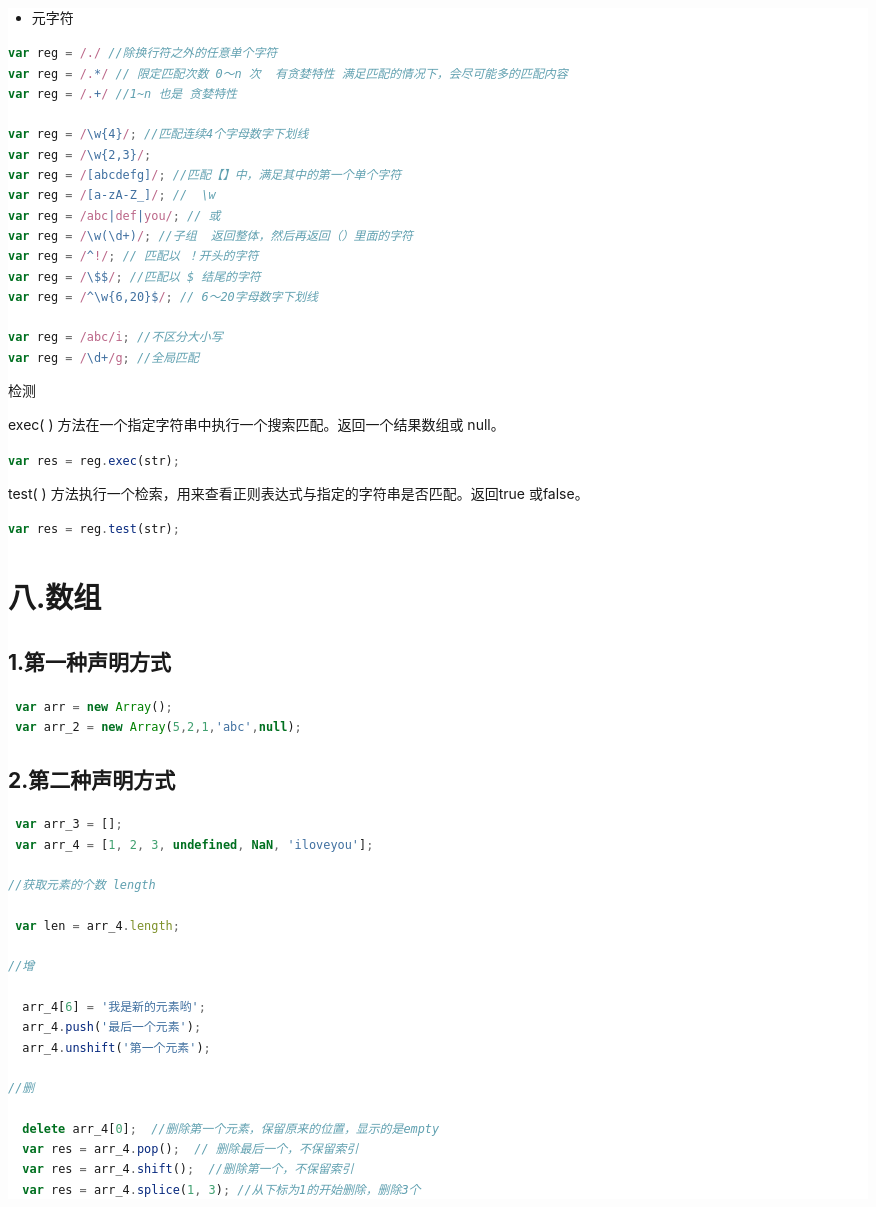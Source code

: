 * 元字符

```js
var reg = /./ //除换行符之外的任意单个字符
var reg = /.*/ // 限定匹配次数 0～n 次  有贪婪特性 满足匹配的情况下，会尽可能多的匹配内容
var reg = /.+/ //1~n 也是 贪婪特性

var reg = /\w{4}/; //匹配连续4个字母数字下划线
var reg = /\w{2,3}/;
var reg = /[abcdefg]/; //匹配【】中，满足其中的第一个单个字符 
var reg = /[a-zA-Z_]/; //  \w
var reg = /abc|def|you/; // 或 
var reg = /\w(\d+)/; //子组  返回整体，然后再返回（）里面的字符
var reg = /^!/; // 匹配以 ！开头的字符
var reg = /\$$/; //匹配以 $ 结尾的字符
var reg = /^\w{6,20}$/; // 6～20字母数字下划线

var reg = /abc/i; //不区分大小写
var reg = /\d+/g; //全局匹配
```

检测

exec( ) 方法在一个指定字符串中执行一个搜索匹配。返回一个结果数组或 null。

```js
var res = reg.exec(str);
```

test( ) 方法执行一个检索，用来查看正则表达式与指定的字符串是否匹配。返回true 或false。

```js
var res = reg.test(str);
```

# 八.数组

## 1.第一种声明方式

```js
 var arr = new Array();
 var arr_2 = new Array(5,2,1,'abc',null);
```

## 2.第二种声明方式 

```js
 var arr_3 = [];
 var arr_4 = [1, 2, 3, undefined, NaN, 'iloveyou'];

//获取元素的个数 length

 var len = arr_4.length;

//增

  arr_4[6] = '我是新的元素哟';
  arr_4.push('最后一个元素');
  arr_4.unshift('第一个元素');

//删

  delete arr_4[0];  //删除第一个元素，保留原来的位置，显示的是empty
  var res = arr_4.pop();  // 删除最后一个，不保留索引
  var res = arr_4.shift();  //删除第一个，不保留索引
  var res = arr_4.splice(1, 3); //从下标为1的开始删除，删除3个
```